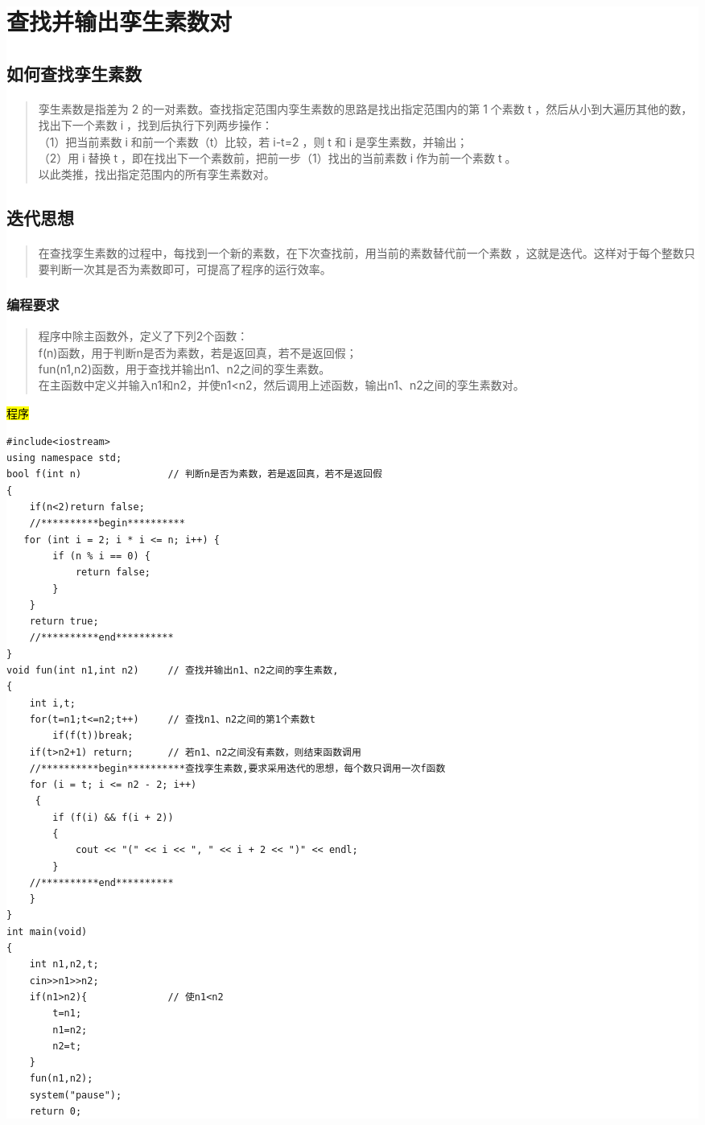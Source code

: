 # 查找并输出孪生素数对
## 如何查找孪生素数
>孪生素数是指差为 2 的一对素数。查找指定范围内孪生素数的思路是找出指定范围内的第 1 个素数 t ，然后从小到大遍历其他的数，找出下一个素数 i ，找到后执行下列两步操作：  
（1）把当前素数 i 和前一个素数（t）比较，若 i-t=2 ，则 t 和 i 是孪生素数，并输出；  
（2）用 i 替换 t ，即在找出下一个素数前，把前一步（1）找出的当前素数 i 作为前一个素数 t 。  
以此类推，找出指定范围内的所有孪生素数对。  

## 迭代思想
>在查找孪生素数的过程中，每找到一个新的素数，在下次查找前，用当前的素数替代前一个素数 ，这就是迭代。这样对于每个整数只要判断一次其是否为素数即可，可提高了程序的运行效率。  

### 编程要求
>程序中除主函数外，定义了下列2个函数：  
f(n)函数，用于判断n是否为素数，若是返回真，若不是返回假；  
fun(n1,n2)函数，用于查找并输出n1、n2之间的孪生素数。  
在主函数中定义并输入n1和n2，并使n1<n2，然后调用上述函数，输出n1、n2之间的孪生素数对。  

<mark>程序</mark>

```cpp{.line-numbers}
#include<iostream>
using namespace std;
bool f(int n)				// 判断n是否为素数，若是返回真，若不是返回假
{
	if(n<2)return false;
	//**********begin**********
   for (int i = 2; i * i <= n; i++) {
        if (n % i == 0) {
            return false;
        }
    }
    return true;
	//**********end**********
}
void fun(int n1,int n2)		// 查找并输出n1、n2之间的孪生素数,
{
	int i,t;
	for(t=n1;t<=n2;t++)		// 查找n1、n2之间的第1个素数t
		if(f(t))break;
	if(t>n2+1) return;		// 若n1、n2之间没有素数，则结束函数调用
	//**********begin**********查找孪生素数,要求采用迭代的思想，每个数只调用一次f函数
	for (i = t; i <= n2 - 2; i++)
     {
        if (f(i) && f(i + 2)) 
        {
            cout << "(" << i << ", " << i + 2 << ")" << endl;
        }
	//**********end**********
    }
}
int main(void)
{
	int n1,n2,t;
	cin>>n1>>n2;
	if(n1>n2){				// 使n1<n2
		t=n1;
		n1=n2;
		n2=t;
	}
	fun(n1,n2);
	system("pause");
	return 0;
```